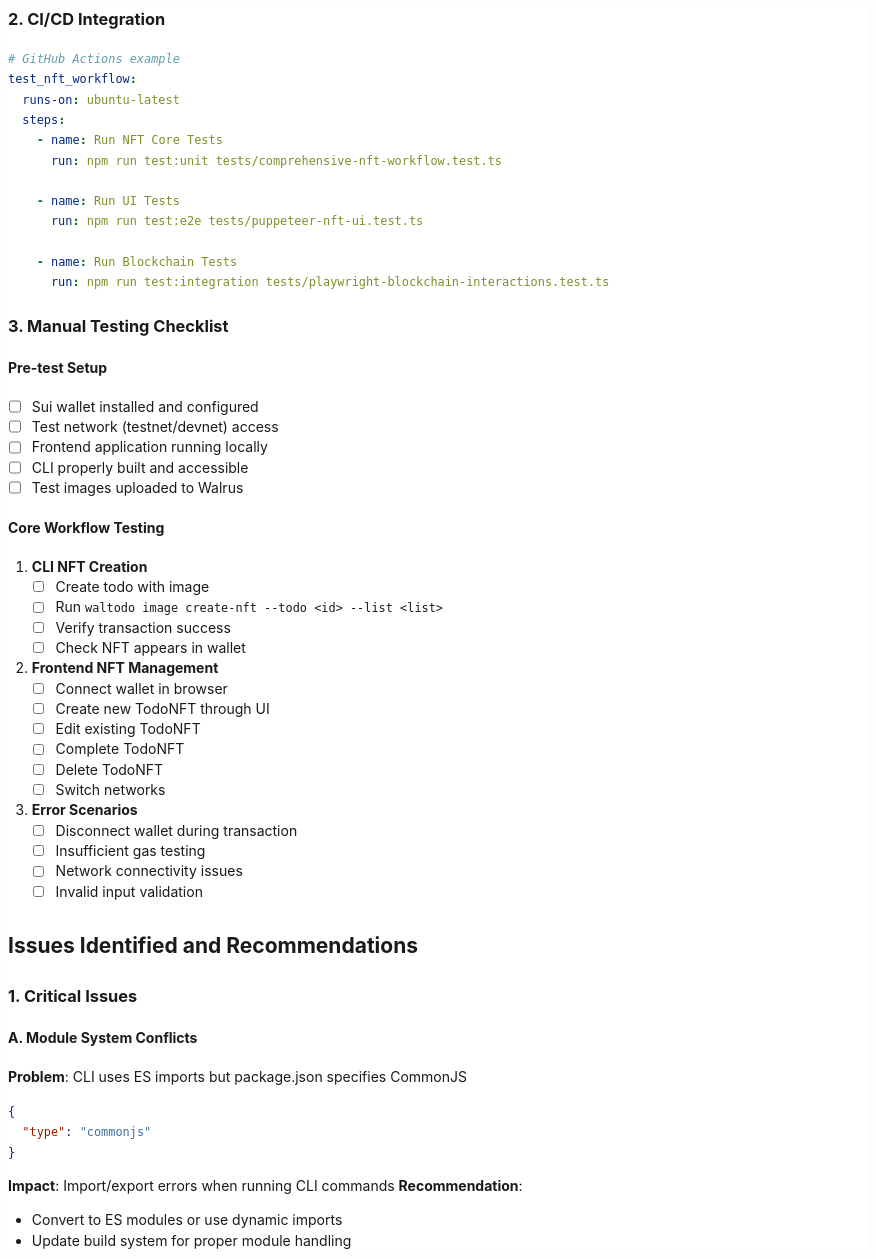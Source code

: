 ### 2. CI/CD Integration
```yaml
# GitHub Actions example
test_nft_workflow:
  runs-on: ubuntu-latest
  steps:
    - name: Run NFT Core Tests
      run: npm run test:unit tests/comprehensive-nft-workflow.test.ts
    
    - name: Run UI Tests
      run: npm run test:e2e tests/puppeteer-nft-ui.test.ts
    
    - name: Run Blockchain Tests
      run: npm run test:integration tests/playwright-blockchain-interactions.test.ts
```

### 3. Manual Testing Checklist

#### Pre-test Setup
- [ ] Sui wallet installed and configured
- [ ] Test network (testnet/devnet) access
- [ ] Frontend application running locally
- [ ] CLI properly built and accessible
- [ ] Test images uploaded to Walrus

#### Core Workflow Testing
1. **CLI NFT Creation**
   - [ ] Create todo with image
   - [ ] Run `waltodo image create-nft --todo <id> --list <list>`
   - [ ] Verify transaction success
   - [ ] Check NFT appears in wallet

2. **Frontend NFT Management**
   - [ ] Connect wallet in browser
   - [ ] Create new TodoNFT through UI
   - [ ] Edit existing TodoNFT
   - [ ] Complete TodoNFT
   - [ ] Delete TodoNFT
   - [ ] Switch networks

3. **Error Scenarios**
   - [ ] Disconnect wallet during transaction
   - [ ] Insufficient gas testing
   - [ ] Network connectivity issues
   - [ ] Invalid input validation

## Issues Identified and Recommendations

### 1. Critical Issues

#### A. Module System Conflicts
**Problem**: CLI uses ES imports but package.json specifies CommonJS
```json
{
  "type": "commonjs"
}
```
**Impact**: Import/export errors when running CLI commands
**Recommendation**: 
- Convert to ES modules or use dynamic imports
- Update build system for proper module handling
